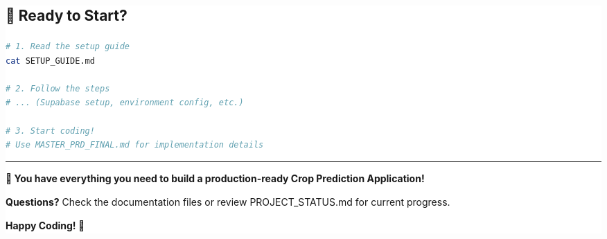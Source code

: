 
## 🚀 Ready to Start?

```bash
# 1. Read the setup guide
cat SETUP_GUIDE.md

# 2. Follow the steps
# ... (Supabase setup, environment config, etc.)

# 3. Start coding!
# Use MASTER_PRD_FINAL.md for implementation details
```

---

**🎉 You have everything you need to build a production-ready Crop Prediction Application!**

**Questions?** Check the documentation files or review PROJECT_STATUS.md for current progress.

**Happy Coding! 🌾**
